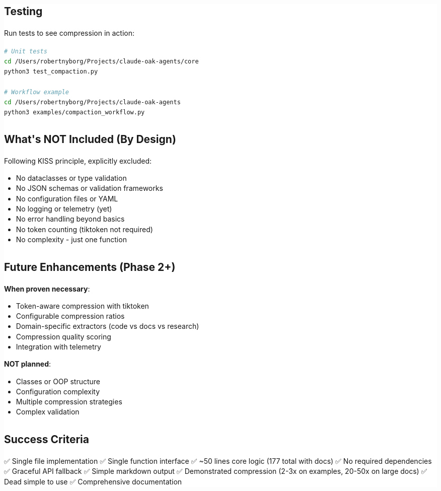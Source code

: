 ## Testing

Run tests to see compression in action:

```bash
# Unit tests
cd /Users/robertnyborg/Projects/claude-oak-agents/core
python3 test_compaction.py

# Workflow example
cd /Users/robertnyborg/Projects/claude-oak-agents
python3 examples/compaction_workflow.py
```

## What's NOT Included (By Design)

Following KISS principle, explicitly excluded:

- No dataclasses or type validation
- No JSON schemas or validation frameworks
- No configuration files or YAML
- No logging or telemetry (yet)
- No error handling beyond basics
- No token counting (tiktoken not required)
- No complexity - just one function

## Future Enhancements (Phase 2+)

**When proven necessary**:
- Token-aware compression with tiktoken
- Configurable compression ratios
- Domain-specific extractors (code vs docs vs research)
- Compression quality scoring
- Integration with telemetry

**NOT planned**:
- Classes or OOP structure
- Configuration complexity
- Multiple compression strategies
- Complex validation

## Success Criteria

✅ Single file implementation
✅ Single function interface
✅ ~50 lines core logic (177 total with docs)
✅ No required dependencies
✅ Graceful API fallback
✅ Simple markdown output
✅ Demonstrated compression (2-3x on examples, 20-50x on large docs)
✅ Dead simple to use
✅ Comprehensive documentation
